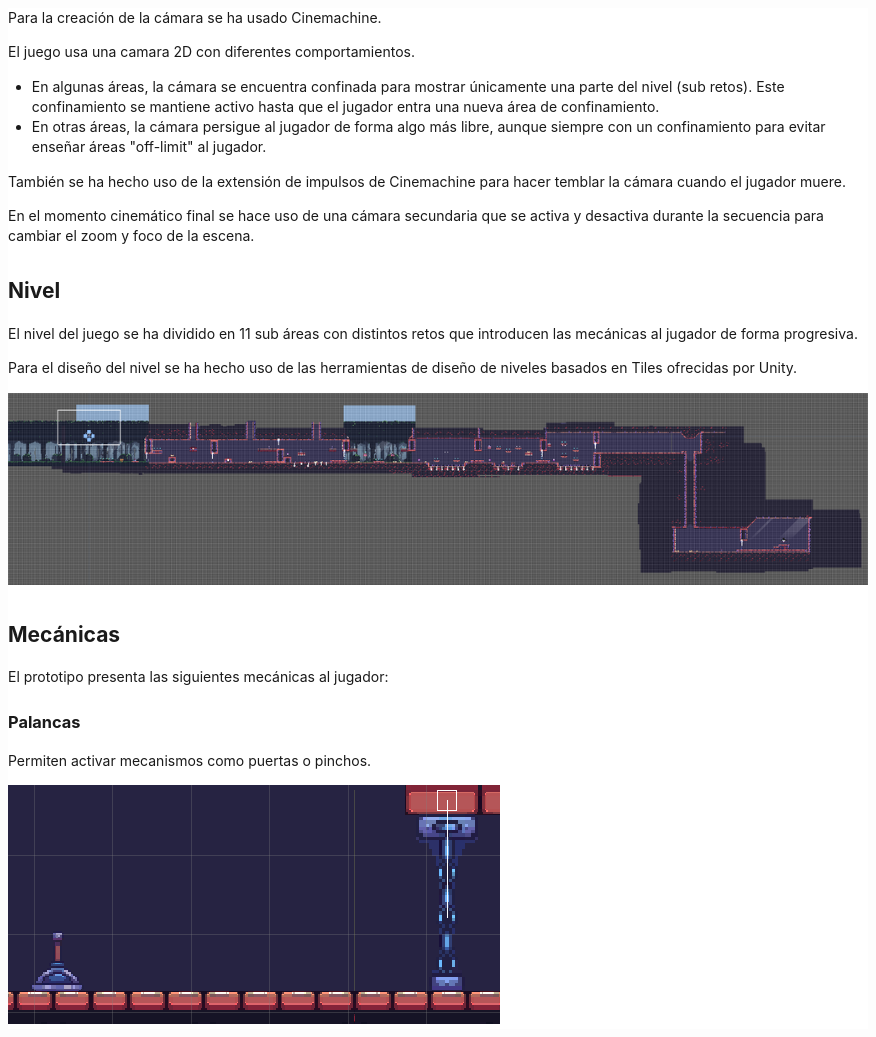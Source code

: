 Para la creación de la cámara se ha usado Cinemachine.

El juego usa una camara 2D con diferentes comportamientos. 
- En algunas áreas, la cámara se encuentra confinada para mostrar únicamente una parte del nivel (sub retos). Este confinamiento se mantiene activo hasta que el jugador entra una nueva área de confinamiento.
- En otras áreas, la cámara persigue al jugador de forma algo más libre, aunque siempre con un confinamiento para evitar enseñar áreas "off-limit" al jugador.

También se ha hecho uso de la extensión de impulsos de Cinemachine para hacer temblar la cámara cuando el jugador muere.

En el momento cinemático final se hace uso de una cámara secundaria que se activa y desactiva durante la secuencia para cambiar el zoom y foco de la escena.

## Nivel

El nivel del juego se ha dividido en 11 sub áreas con distintos retos que introducen las mecánicas al jugador de forma progresiva.

Para el diseño del nivel se ha hecho uso de las herramientas de diseño de niveles basados en Tiles ofrecidas por Unity.

![](https://github.com/JosueULL/ull_mdv_fundamentos/blob/master/entregaFinal/level.PNG)

## Mecánicas

El prototipo presenta las siguientes mecánicas al jugador:

### Palancas

Permiten activar mecanismos como puertas o pinchos.

![](https://github.com/JosueULL/ull_mdv_fundamentos/blob/master/entregaFinal/lever.PNG)
